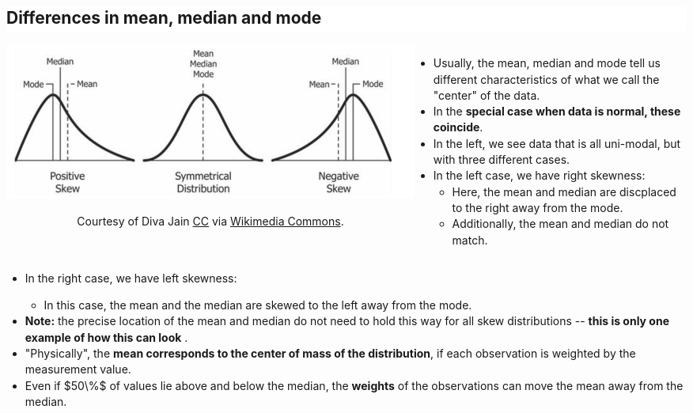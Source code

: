 ## Differences in mean, median and mode


<div style="float:left; width:60%">
<img src="mean_median_mode.png" style="width:100%"  alt="Differences between mean, median and mode with non-symmetric distributions.">
<p style="text-align:center">
Courtesy of Diva Jain <a href="https://creativecommons.org/licenses/by-sa/4.0" target="blank">CC</a> via <a href="https://commons.wikimedia.org/wiki/File:Relationship_between_mean_and_median_under_different_skewness.png"> Wikimedia Commons</a>. 
</p>
</div>
<div style="float:left; width:40%">
<ul>
  <li>Usually, the mean, median and mode tell us different characteristics of what we call the "center" of the data.</li>
  <li>In the <strong>special case when data is normal, these coincide</strong>.</li>
  <li>In the left, we see data that is all uni-modal, but with three different cases.</li>
  <li>In the left case, we have right skewness:
  <ul>
    <li>Here, the mean and median are discplaced to the right away from the mode.</li>
    <li>Additionally, the mean and median do not match.</li>
  </ul>
</ul>
</div>
<div style="float:left; width:100%">
<ul>
  <li>In the right case, we have left skewness:</li>
  <ul>
    <li> In this case, the mean and the median are skewed to the left away from the mode.</li>
  </ul>
  <li><b>Note:</b> the precise location of the mean and median do not need to hold this way for all skew distributions -- <strong>this is only one example of how this can look</strong>  .</li>  
  <li>"Physically", the <strong>mean corresponds to the center of mass of the distribution</strong>, if each observation is weighted by the measurement value.</li>
  <li>Even if $50\%$ of values lie above and below the median, the <b>weights</b> of the observations can move the mean away from the median.</li>   
</ul>
</div>
